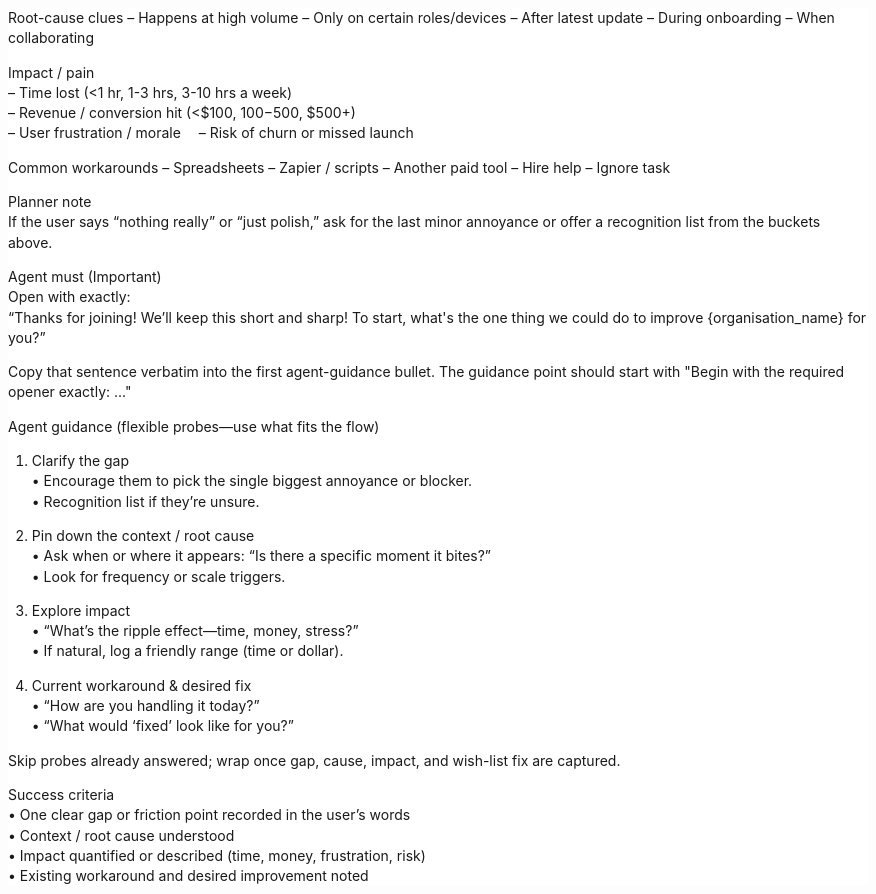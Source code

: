 Root-cause clues
– Happens at high volume
– Only on certain roles/devices
– After latest update
– During onboarding
– When collaborating

Impact / pain  
– Time lost (<1 hr, 1-3 hrs, 3-10 hrs a week)  
– Revenue / conversion hit (<$100, $100-$500, $500+)  
– User frustration / morale  – Risk of churn or missed launch

Common workarounds
– Spreadsheets
– Zapier / scripts
– Another paid tool
– Hire help
– Ignore task

Planner note  
If the user says “nothing really” or “just polish,” ask for the last minor annoyance or offer a recognition list from the buckets above.

Agent must (Important)  
Open with exactly:  
“Thanks for joining! We’ll keep this short and sharp! To start, what's the one thing we could do to improve {organisation_name} for you?”

Copy that sentence verbatim into the first agent-guidance bullet. The guidance point should start with "Begin with the required opener exactly: ..."

Agent guidance (flexible probes—use what fits the flow)

1. Clarify the gap  
   • Encourage them to pick the single biggest annoyance or blocker.  
   • Recognition list if they’re unsure.

2. Pin down the context / root cause  
   • Ask when or where it appears: “Is there a specific moment it bites?”  
   • Look for frequency or scale triggers.

3. Explore impact  
   • “What’s the ripple effect—time, money, stress?”  
   • If natural, log a friendly range (time or dollar).

4. Current workaround & desired fix  
   • “How are you handling it today?”  
   • “What would ‘fixed’ look like for you?”

Skip probes already answered; wrap once gap, cause, impact, and wish-list fix are captured.

Success criteria  
• One clear gap or friction point recorded in the user’s words  
• Context / root cause understood  
• Impact quantified or described (time, money, frustration, risk)  
• Existing workaround and desired improvement noted
